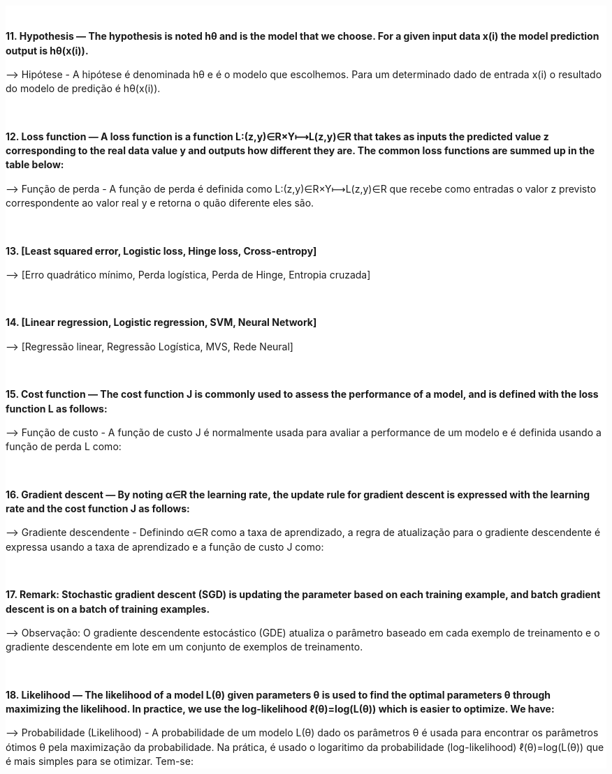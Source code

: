 <br>

**11. Hypothesis ― The hypothesis is noted hθ and is the model that we choose. For a given input data x(i) the model prediction output is hθ(x(i)).**

&#10230; Hipótese - A hipótese é denominada hθ e é o modelo que escolhemos. Para um determinado dado de entrada x(i) o resultado do modelo de predição é hθ(x(i)).

<br>

**12. Loss function ― A loss function is a function L:(z,y)∈R×Y⟼L(z,y)∈R that takes as inputs the predicted value z corresponding to the real data value y and outputs how different they are. The common loss functions are summed up in the table below:**

&#10230; Função de perda - A função de perda é definida como L:(z,y)∈R×Y⟼L(z,y)∈R que recebe como entradas o valor z previsto correspondente ao valor real y e retorna o quão diferente eles são.

<br>

**13. [Least squared error, Logistic loss, Hinge loss, Cross-entropy]**

&#10230; [Erro quadrático mínimo, Perda logística, Perda de Hinge, Entropia cruzada]

<br>

**14. [Linear regression, Logistic regression, SVM, Neural Network]**

&#10230; [Regressão linear, Regressão Logística, MVS, Rede Neural]

<br>

**15. Cost function ― The cost function J is commonly used to assess the performance of a model, and is defined with the loss function L as follows:**

&#10230; Função de custo - A função de custo J é normalmente usada para avaliar a performance de um modelo e é definida usando a função de perda L como:

<br>

**16. Gradient descent ― By noting α∈R the learning rate, the update rule for gradient descent is expressed with the learning rate and the cost function J as follows:**

&#10230; Gradiente descendente - Definindo α∈R como a taxa de aprendizado, a regra de atualização para o gradiente descendente é expressa usando a taxa de aprendizado e a função de custo J como: 

<br>

**17. Remark: Stochastic gradient descent (SGD) is updating the parameter based on each training example, and batch gradient descent is on a batch of training examples.**

&#10230; Observação: O gradiente descendente estocástico (GDE) atualiza o parâmetro baseado em cada exemplo de treinamento e o gradiente descendente em lote em um conjunto de exemplos de treinamento.

<br>

**18. Likelihood ― The likelihood of a model L(θ) given parameters θ is used to find the optimal parameters θ through maximizing the likelihood. In practice, we use the log-likelihood ℓ(θ)=log(L(θ)) which is easier to optimize. We have:**

&#10230; Probabilidade (Likelihood) - A probabilidade de um modelo L(θ) dado os parâmetros θ é usada para encontrar os parâmetros ótimos θ pela maximização da probabilidade. Na prática, é usado o logaritimo da probabilidade (log-likelihood) ℓ(θ)=log(L(θ)) que é mais simples para se otimizar. Tem-se:
